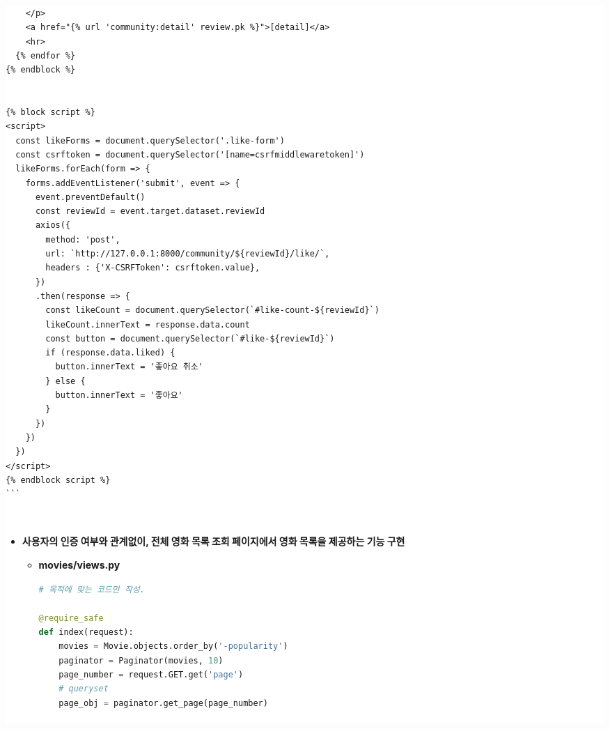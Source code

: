         </p>
        <a href="{% url 'community:detail' review.pk %}">[detail]</a>
        <hr>
      {% endfor %}
    {% endblock %}
    
    
    {% block script %}
    <script>
      const likeForms = document.querySelector('.like-form')
      const csrftoken = document.querySelector('[name=csrfmiddlewaretoken]')
      likeForms.forEach(form => {
        forms.addEventListener('submit', event => {
          event.preventDefault()
          const reviewId = event.target.dataset.reviewId
          axios({
            method: 'post',
            url: `http://127.0.0.1:8000/community/${reviewId}/like/`,
            headers : {'X-CSRFToken': csrftoken.value},
          })
          .then(response => {
            const likeCount = document.querySelector(`#like-count-${reviewId}`)
            likeCount.innerText = response.data.count
            const button = document.querySelector(`#like-${reviewId}`)
            if (response.data.liked) {
              button.innerText = '좋아요 취소'
            } else {
              button.innerText = '좋아요'
            }
          })
        })
      })
    </script>
    {% endblock script %}
    ```

<br>

- **사용자의 인증 여부와 관계없이, 전체 영화 목록 조회 페이지에서 영화 목록을 제공하는 기능 구현**

  - **movies/views.py**

    ```python
    # 목적에 맞는 코드만 작성.
    
    @require_safe
    def index(request):
        movies = Movie.objects.order_by('-popularity')
        paginator = Paginator(movies, 10)
        page_number = request.GET.get('page')
        # queryset
        page_obj = paginator.get_page(page_number)
        